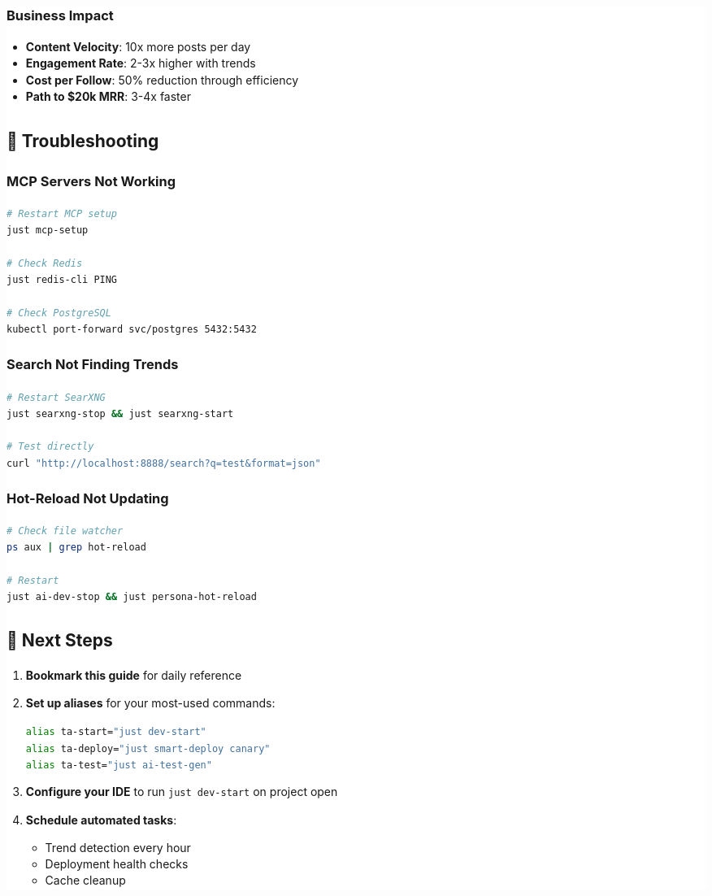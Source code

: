 ### Business Impact
- **Content Velocity**: 10x more posts per day
- **Engagement Rate**: 2-3x higher with trends
- **Cost per Follow**: 50% reduction through efficiency
- **Path to $20k MRR**: 3-4x faster

## 🔧 Troubleshooting

### MCP Servers Not Working
```bash
# Restart MCP setup
just mcp-setup

# Check Redis
just redis-cli PING

# Check PostgreSQL
kubectl port-forward svc/postgres 5432:5432
```

### Search Not Finding Trends
```bash
# Restart SearXNG
just searxng-stop && just searxng-start

# Test directly
curl "http://localhost:8888/search?q=test&format=json"
```

### Hot-Reload Not Updating
```bash
# Check file watcher
ps aux | grep hot-reload

# Restart
just ai-dev-stop && just persona-hot-reload
```

## 🚀 Next Steps

1. **Bookmark this guide** for daily reference
2. **Set up aliases** for your most-used commands:
   ```bash
   alias ta-start="just dev-start"
   alias ta-deploy="just smart-deploy canary"
   alias ta-test="just ai-test-gen"
   ```

3. **Configure your IDE** to run `just dev-start` on project open

4. **Schedule automated tasks**:
   - Trend detection every hour
   - Deployment health checks
   - Cache cleanup
